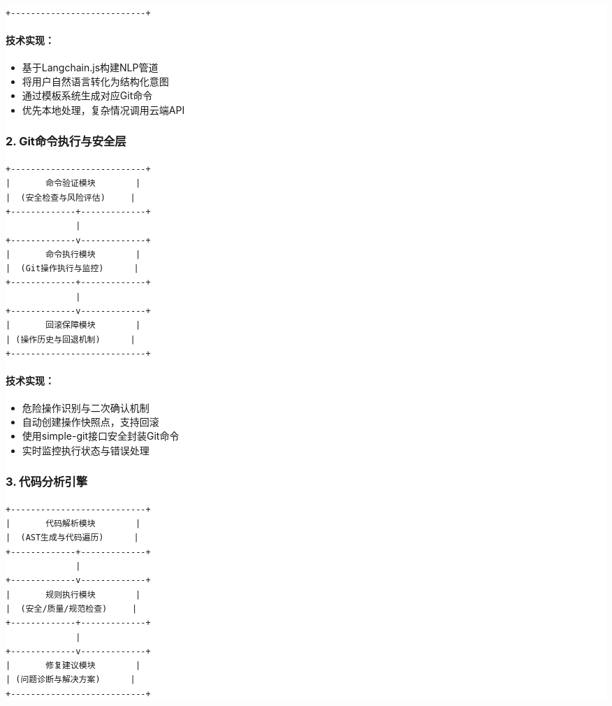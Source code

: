 ```
+---------------------------+
```

#### 技术实现：
- 基于Langchain.js构建NLP管道
- 将用户自然语言转化为结构化意图
- 通过模板系统生成对应Git命令
- 优先本地处理，复杂情况调用云端API

### 2. Git命令执行与安全层

```
+---------------------------+
|       命令验证模块        |
|  (安全检查与风险评估)     |
+-------------+-------------+
              |
+-------------v-------------+
|       命令执行模块        |
|  (Git操作执行与监控)      |
+-------------+-------------+
              |
+-------------v-------------+
|       回滚保障模块        |
| (操作历史与回退机制)      |
+---------------------------+
```

#### 技术实现：
- 危险操作识别与二次确认机制
- 自动创建操作快照点，支持回滚
- 使用simple-git接口安全封装Git命令
- 实时监控执行状态与错误处理

### 3. 代码分析引擎

```
+---------------------------+
|       代码解析模块        |
|  (AST生成与代码遍历)      |
+-------------+-------------+
              |
+-------------v-------------+
|       规则执行模块        |
|  (安全/质量/规范检查)     |
+-------------+-------------+
              |
+-------------v-------------+
|       修复建议模块        |
| (问题诊断与解决方案)      |
+---------------------------+
```
